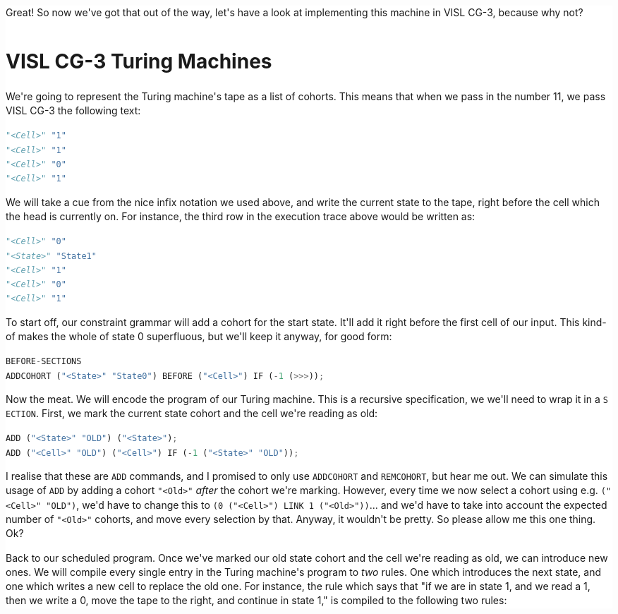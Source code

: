 Great! So now we've got that out of the way, let's have a look at implementing this machine in VISL CG-3, because why not?


# VISL CG-3 Turing Machines

We're going to represent the Turing machine's tape as a list of cohorts. This means that when we pass in the number 11, we pass VISL CG-3 the following text:

``` python
"<Cell>" "1"
"<Cell>" "1"
"<Cell>" "0"
"<Cell>" "1"
```

We will take a cue from the nice infix notation we used above, and write the current state to the tape, right before the cell which the head is currently on. For instance, the third row in the execution trace above would be written as:

``` python
"<Cell>" "0"
"<State>" "State1"
"<Cell>" "1"
"<Cell>" "0"
"<Cell>" "1"
```

To start off, our constraint grammar will add a cohort for the start state. It'll add it right before the first cell of our input. This kind-of makes the whole of state 0 superfluous, but we'll keep it anyway, for good form:

``` python
BEFORE-SECTIONS
ADDCOHORT ("<State>" "State0") BEFORE ("<Cell>") IF (-1 (>>>));
```

Now the meat. We will encode the program of our Turing machine. This is a recursive specification, we we'll need to wrap it in a `SECTION`. First, we mark the current state cohort and the cell we're reading as old:

``` python
ADD ("<State>" "OLD") ("<State>");
ADD ("<Cell>" "OLD") ("<Cell>") IF (-1 ("<State>" "OLD"));
```

I realise that these are `ADD` commands, and I promised to only use `ADDCOHORT` and `REMCOHORT`, but hear me out. We can simulate this usage of `ADD` by adding a cohort `"<Old>"` *after* the cohort we're marking. However, every time we now select a cohort using e.g. `("<Cell>" "OLD")`, we'd have to change this to `(0 ("<Cell>") LINK 1 ("<Old>"))`... and we'd have to take into account the expected number of `"<Old>"` cohorts, and move every selection by that. Anyway, it wouldn't be pretty. So please allow me this one thing. Ok?

Back to our scheduled program. Once we've marked our old state cohort and the cell we're reading as old, we can introduce new ones. We will compile every single entry in the Turing machine's program to *two* rules. One which introduces the next state, and one which writes a new cell to replace the old one. For instance, the rule which says that "if we are in state 1, and we read a 1, then we write a 0, move the tape to the right, and continue in state 1," is compiled to the following two rules:

